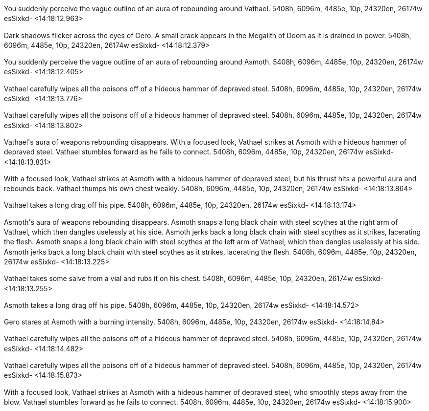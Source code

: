 You suddenly perceive the vague outline of an aura of rebounding around Vathael.
5408h, 6096m, 4485e, 10p, 24320en, 26174w esSixkd- <14:18:12.963> 

Dark shadows flicker across the eyes of Gero.
A small crack appears in the Megalith of Doom as it is drained in power.
5408h, 6096m, 4485e, 10p, 24320en, 26174w esSixkd- <14:18:12.379> 

You suddenly perceive the vague outline of an aura of rebounding around Asmoth.
5408h, 6096m, 4485e, 10p, 24320en, 26174w esSixkd- <14:18:12.405> 

Vathael carefully wipes all the poisons off of a hideous hammer of depraved steel.
5408h, 6096m, 4485e, 10p, 24320en, 26174w esSixkd- <14:18:13.776> 

Vathael carefully wipes all the poisons off of a hideous hammer of depraved steel.
5408h, 6096m, 4485e, 10p, 24320en, 26174w esSixkd- <14:18:13.802> 

Vathael's aura of weapons rebounding disappears.
With a focused look, Vathael strikes at Asmoth with a hideous hammer of depraved steel. Vathael stumbles
 forward as he fails to connect.
5408h, 6096m, 4485e, 10p, 24320en, 26174w esSixkd- <14:18:13.831> 

With a focused look, Vathael strikes at Asmoth with a hideous hammer of depraved steel, but his thrust hits a
 powerful aura and rebounds back. Vathael thumps his own chest weakly.
5408h, 6096m, 4485e, 10p, 24320en, 26174w esSixkd- <14:18:13.864> 

Vathael takes a long drag off his pipe.
5408h, 6096m, 4485e, 10p, 24320en, 26174w esSixkd- <14:18:13.174> 

Asmoth's aura of weapons rebounding disappears.
Asmoth snaps a long black chain with steel scythes at the right arm of Vathael, which then dangles uselessly
 at his side.
Asmoth jerks back a long black chain with steel scythes as it strikes, lacerating the flesh.
Asmoth snaps a long black chain with steel scythes at the left arm of Vathael, which then dangles uselessly
 at his side.
Asmoth jerks back a long black chain with steel scythes as it strikes, lacerating the flesh.
5408h, 6096m, 4485e, 10p, 24320en, 26174w esSixkd- <14:18:13.225> 

Vathael takes some salve from a vial and rubs it on his chest.
5408h, 6096m, 4485e, 10p, 24320en, 26174w esSixkd- <14:18:13.255> 

Asmoth takes a long drag off his pipe.
5408h, 6096m, 4485e, 10p, 24320en, 26174w esSixkd- <14:18:14.572> 

Gero stares at Asmoth with a burning intensity.
5408h, 6096m, 4485e, 10p, 24320en, 26174w esSixkd- <14:18:14.84> 

Vathael carefully wipes all the poisons off of a hideous hammer of depraved steel.
5408h, 6096m, 4485e, 10p, 24320en, 26174w esSixkd- <14:18:14.482> 

Vathael carefully wipes all the poisons off of a hideous hammer of depraved steel.
5408h, 6096m, 4485e, 10p, 24320en, 26174w esSixkd- <14:18:15.873> 

With a focused look, Vathael strikes at Asmoth with a hideous hammer of depraved steel, who smoothly steps
 away from the blow. Vathael stumbles forward as he fails to connect.
5408h, 6096m, 4485e, 10p, 24320en, 26174w esSixkd- <14:18:15.900> 
